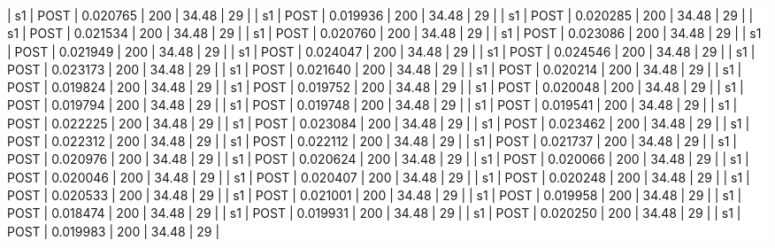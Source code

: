 | s1 | POST | 0.020765 | 200 | 34.48 | 29 |
| s1 | POST | 0.019936 | 200 | 34.48 | 29 |
| s1 | POST | 0.020285 | 200 | 34.48 | 29 |
| s1 | POST | 0.021534 | 200 | 34.48 | 29 |
| s1 | POST | 0.020760 | 200 | 34.48 | 29 |
| s1 | POST | 0.023086 | 200 | 34.48 | 29 |
| s1 | POST | 0.021949 | 200 | 34.48 | 29 |
| s1 | POST | 0.024047 | 200 | 34.48 | 29 |
| s1 | POST | 0.024546 | 200 | 34.48 | 29 |
| s1 | POST | 0.023173 | 200 | 34.48 | 29 |
| s1 | POST | 0.021640 | 200 | 34.48 | 29 |
| s1 | POST | 0.020214 | 200 | 34.48 | 29 |
| s1 | POST | 0.019824 | 200 | 34.48 | 29 |
| s1 | POST | 0.019752 | 200 | 34.48 | 29 |
| s1 | POST | 0.020048 | 200 | 34.48 | 29 |
| s1 | POST | 0.019794 | 200 | 34.48 | 29 |
| s1 | POST | 0.019748 | 200 | 34.48 | 29 |
| s1 | POST | 0.019541 | 200 | 34.48 | 29 |
| s1 | POST | 0.022225 | 200 | 34.48 | 29 |
| s1 | POST | 0.023084 | 200 | 34.48 | 29 |
| s1 | POST | 0.023462 | 200 | 34.48 | 29 |
| s1 | POST | 0.022312 | 200 | 34.48 | 29 |
| s1 | POST | 0.022112 | 200 | 34.48 | 29 |
| s1 | POST | 0.021737 | 200 | 34.48 | 29 |
| s1 | POST | 0.020976 | 200 | 34.48 | 29 |
| s1 | POST | 0.020624 | 200 | 34.48 | 29 |
| s1 | POST | 0.020066 | 200 | 34.48 | 29 |
| s1 | POST | 0.020046 | 200 | 34.48 | 29 |
| s1 | POST | 0.020407 | 200 | 34.48 | 29 |
| s1 | POST | 0.020248 | 200 | 34.48 | 29 |
| s1 | POST | 0.020533 | 200 | 34.48 | 29 |
| s1 | POST | 0.021001 | 200 | 34.48 | 29 |
| s1 | POST | 0.019958 | 200 | 34.48 | 29 |
| s1 | POST | 0.018474 | 200 | 34.48 | 29 |
| s1 | POST | 0.019931 | 200 | 34.48 | 29 |
| s1 | POST | 0.020250 | 200 | 34.48 | 29 |
| s1 | POST | 0.019983 | 200 | 34.48 | 29 |